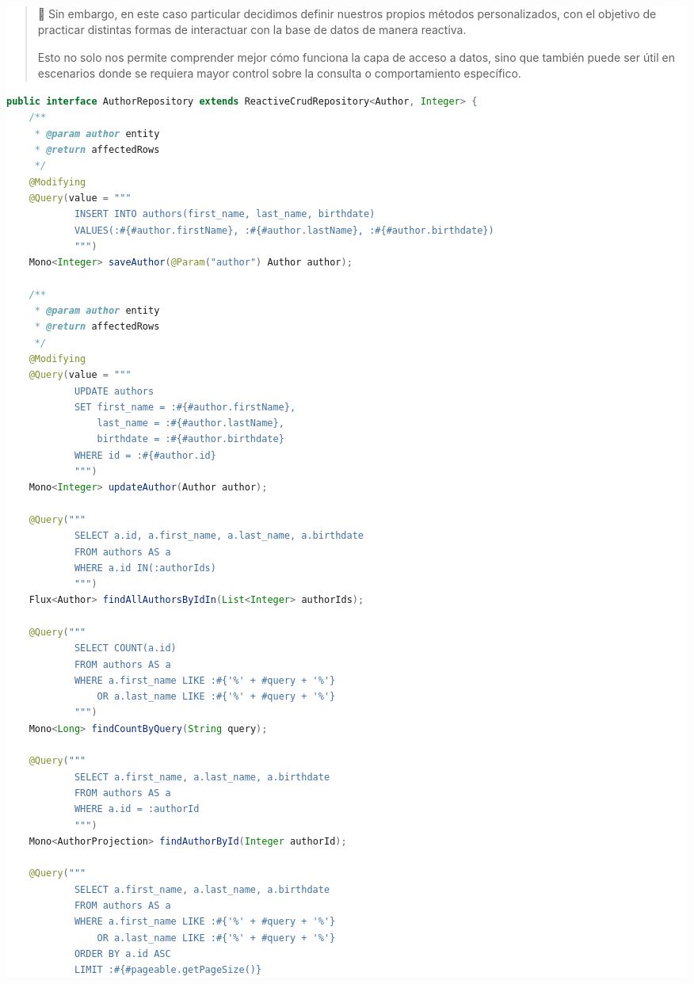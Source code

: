 > 🧪 Sin embargo, en este caso particular decidimos definir nuestros propios métodos personalizados, con el objetivo de
> practicar distintas formas de interactuar con la base de datos de manera reactiva.
>
> Esto no solo nos permite comprender mejor cómo funciona la capa de acceso a datos, sino que también puede ser útil en
> escenarios donde se requiera mayor control sobre la consulta o comportamiento específico.

````java
public interface AuthorRepository extends ReactiveCrudRepository<Author, Integer> {
    /**
     * @param author entity
     * @return affectedRows
     */
    @Modifying
    @Query(value = """
            INSERT INTO authors(first_name, last_name, birthdate)
            VALUES(:#{#author.firstName}, :#{#author.lastName}, :#{#author.birthdate})
            """)
    Mono<Integer> saveAuthor(@Param("author") Author author);

    /**
     * @param author entity
     * @return affectedRows
     */
    @Modifying
    @Query(value = """
            UPDATE authors
            SET first_name = :#{#author.firstName},
                last_name = :#{#author.lastName},
                birthdate = :#{#author.birthdate}
            WHERE id = :#{#author.id}
            """)
    Mono<Integer> updateAuthor(Author author);

    @Query("""
            SELECT a.id, a.first_name, a.last_name, a.birthdate
            FROM authors AS a
            WHERE a.id IN(:authorIds)
            """)
    Flux<Author> findAllAuthorsByIdIn(List<Integer> authorIds);

    @Query("""
            SELECT COUNT(a.id)
            FROM authors AS a
            WHERE a.first_name LIKE :#{'%' + #query + '%'}
                OR a.last_name LIKE :#{'%' + #query + '%'}
            """)
    Mono<Long> findCountByQuery(String query);

    @Query("""
            SELECT a.first_name, a.last_name, a.birthdate
            FROM authors AS a
            WHERE a.id = :authorId
            """)
    Mono<AuthorProjection> findAuthorById(Integer authorId);

    @Query("""
            SELECT a.first_name, a.last_name, a.birthdate
            FROM authors AS a
            WHERE a.first_name LIKE :#{'%' + #query + '%'}
                OR a.last_name LIKE :#{'%' + #query + '%'}
            ORDER BY a.id ASC
            LIMIT :#{#pageable.getPageSize()}
````